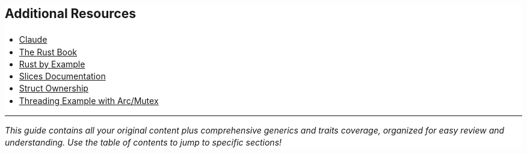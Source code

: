 
## Additional Resources
- [Claude](https://claude.ai/public/artifacts/609f945f-8704-404d-8713-ee023e643a27)
- [The Rust Book](https://doc.rust-lang.org/book/)
- [Rust by Example](https://doc.rust-lang.org/rust-by-example/)
- [Slices Documentation](https://doc.rust-lang.org/book/ch04-03-slices.html)
- [Struct Ownership](https://doc.rust-lang.org/book/ch05-01-defining-structs.html#ownership-of-struct-data)
- [Threading Example with Arc/Mutex](https://claude.ai/public/artifacts/5eeb9009-5129-4f95-b0be-5fc8d209fc3c)

---

*This guide contains all your original content plus comprehensive generics and traits coverage, organized for easy review and understanding. Use the table of contents to jump to specific sections!*

